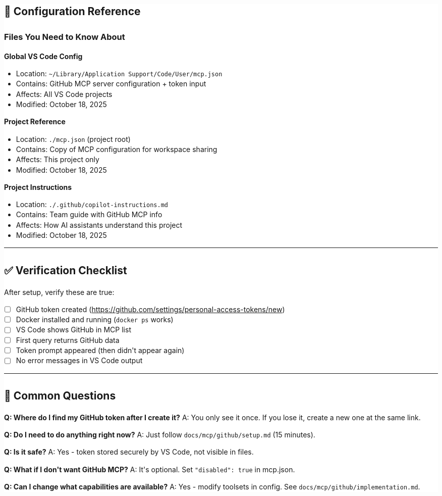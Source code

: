 
## 🔧 Configuration Reference

### Files You Need to Know About

**Global VS Code Config**
- Location: `~/Library/Application Support/Code/User/mcp.json`
- Contains: GitHub MCP server configuration + token input
- Affects: All VS Code projects
- Modified: October 18, 2025

**Project Reference**
- Location: `./mcp.json` (project root)
- Contains: Copy of MCP configuration for workspace sharing
- Affects: This project only
- Modified: October 18, 2025

**Project Instructions**
- Location: `./.github/copilot-instructions.md`
- Contains: Team guide with GitHub MCP info
- Affects: How AI assistants understand this project
- Modified: October 18, 2025

---

## ✅ Verification Checklist

After setup, verify these are true:

- [ ] GitHub token created (https://github.com/settings/personal-access-tokens/new)
- [ ] Docker installed and running (`docker ps` works)
- [ ] VS Code shows GitHub in MCP list
- [ ] First query returns GitHub data
- [ ] Token prompt appeared (then didn't appear again)
- [ ] No error messages in VS Code output

---

## 🚨 Common Questions

**Q: Where do I find my GitHub token after I create it?**
A: You only see it once. If you lose it, create a new one at the same link.

**Q: Do I need to do anything right now?**
A: Just follow `docs/mcp/github/setup.md` (15 minutes).

**Q: Is it safe?**
A: Yes - token stored securely by VS Code, not visible in files.

**Q: What if I don't want GitHub MCP?**
A: It's optional. Set `"disabled": true` in mcp.json.

**Q: Can I change what capabilities are available?**
A: Yes - modify toolsets in config. See `docs/mcp/github/implementation.md`.

